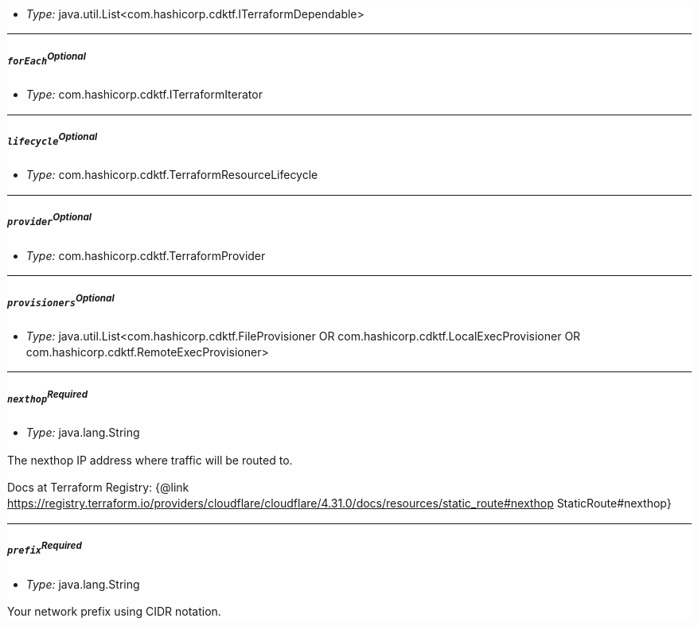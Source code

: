 - *Type:* java.util.List<com.hashicorp.cdktf.ITerraformDependable>

---

##### `forEach`<sup>Optional</sup> <a name="forEach" id="@cdktf/provider-cloudflare.staticRoute.StaticRoute.Initializer.parameter.forEach"></a>

- *Type:* com.hashicorp.cdktf.ITerraformIterator

---

##### `lifecycle`<sup>Optional</sup> <a name="lifecycle" id="@cdktf/provider-cloudflare.staticRoute.StaticRoute.Initializer.parameter.lifecycle"></a>

- *Type:* com.hashicorp.cdktf.TerraformResourceLifecycle

---

##### `provider`<sup>Optional</sup> <a name="provider" id="@cdktf/provider-cloudflare.staticRoute.StaticRoute.Initializer.parameter.provider"></a>

- *Type:* com.hashicorp.cdktf.TerraformProvider

---

##### `provisioners`<sup>Optional</sup> <a name="provisioners" id="@cdktf/provider-cloudflare.staticRoute.StaticRoute.Initializer.parameter.provisioners"></a>

- *Type:* java.util.List<com.hashicorp.cdktf.FileProvisioner OR com.hashicorp.cdktf.LocalExecProvisioner OR com.hashicorp.cdktf.RemoteExecProvisioner>

---

##### `nexthop`<sup>Required</sup> <a name="nexthop" id="@cdktf/provider-cloudflare.staticRoute.StaticRoute.Initializer.parameter.nexthop"></a>

- *Type:* java.lang.String

The nexthop IP address where traffic will be routed to.

Docs at Terraform Registry: {@link https://registry.terraform.io/providers/cloudflare/cloudflare/4.31.0/docs/resources/static_route#nexthop StaticRoute#nexthop}

---

##### `prefix`<sup>Required</sup> <a name="prefix" id="@cdktf/provider-cloudflare.staticRoute.StaticRoute.Initializer.parameter.prefix"></a>

- *Type:* java.lang.String

Your network prefix using CIDR notation.
